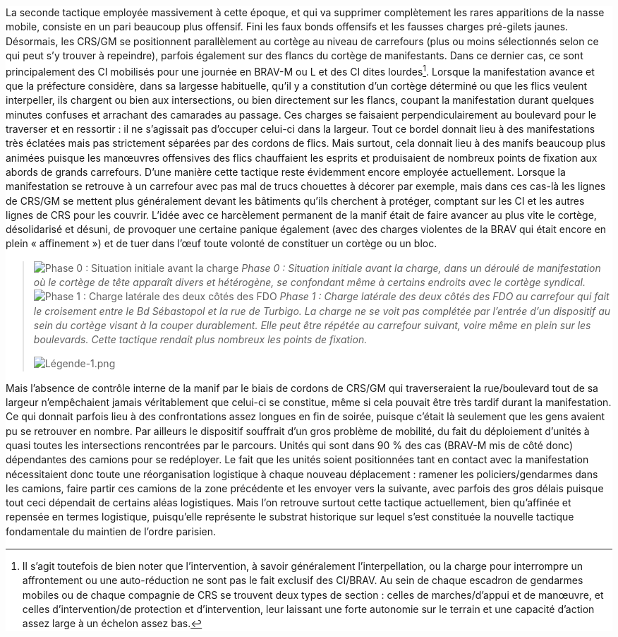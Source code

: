 La seconde tactique employée massivement à cette époque, et qui va supprimer complètement les rares apparitions de la nasse mobile, consiste en un pari beaucoup plus offensif. Fini les faux bonds offensifs et les fausses charges pré-gilets jaunes. Désormais, les CRS/GM se positionnent parallèlement au cortège au niveau de carrefours (plus ou moins sélectionnés selon ce qui peut s’y trouver à repeindre), parfois également sur des flancs du cortège de manifestants. Dans ce dernier cas, ce sont principalement des CI mobilisés pour une journée en BRAV-M ou L et des CI dites lourdes[^14]. Lorsque la manifestation avance et que la préfecture considère, dans sa largesse habituelle, qu’il y a constitution d’un cortège déterminé ou que les flics veulent interpeller, ils chargent ou bien aux intersections, ou bien directement sur les flancs, coupant la manifestation durant quelques minutes confuses et arrachant des camarades au passage. Ces charges se faisaient perpendiculairement au boulevard pour le traverser et en ressortir : il ne s’agissait pas d’occuper celui-ci dans la largeur. Tout ce bordel donnait lieu à des manifestations très éclatées mais pas strictement séparées par des cordons de flics. Mais surtout, cela donnait lieu à des manifs beaucoup plus animées puisque les manœuvres offensives des flics chauffaient les esprits et produisaient de nombreux points de fixation aux abords de grands carrefours. D’une manière cette tactique reste évidemment encore employée actuellement. Lorsque la manifestation se retrouve à un carrefour avec pas mal de trucs chouettes à décorer par exemple, mais dans ces cas-là les lignes de CRS/GM se mettent plus généralement devant les bâtiments qu’ils cherchent à protéger, comptant sur les CI et les autres lignes de CRS pour les couvrir.  L’idée avec ce harcèlement permanent de la manif était de faire avancer au plus vite le cortège, désolidarisé et désuni, de provoquer une certaine panique également (avec des charges violentes de la BRAV qui était encore en plein « affinement ») et de tuer dans l’œuf toute volonté de constituer un cortège ou un bloc. 

> ![Phase 0 : Situation initiale avant la charge](/sans-treve-media/articles/de-la-nasse-a-l-essuie-glace/schemas/Schema1.png)
> *Phase 0 : Situation initiale avant la charge, dans un déroulé de manifestation où le cortège de tête apparaît divers et hétérogène, se confondant même à certains endroits avec le cortège syndical.*
> ![Phase 1 : Charge latérale des deux côtés des FDO](/sans-treve-media/articles/de-la-nasse-a-l-essuie-glace/schemas/Schema2.png)
> *Phase 1 : Charge latérale des deux côtés des FDO au carrefour qui fait le croisement entre le Bd Sébastopol et la rue de Turbigo. La charge ne se voit pas complétée par l’entrée d’un dispositif au sein du cortège visant à la couper durablement. Elle peut être répétée au carrefour suivant, voire même en plein sur les boulevards. Cette tactique rendait plus nombreux les points de fixation.*
>
>![Légende-1.png](/sans-treve-media/articles/de-la-nasse-a-l-essuie-glace/images-legendes/Legende-1.png)


Mais l’absence de contrôle interne de la manif par le biais de cordons de CRS/GM qui traverseraient la rue/boulevard tout de sa largeur n’empêchaient jamais véritablement que celui-ci se constitue, même si cela pouvait être très tardif durant la manifestation. Ce qui donnait parfois lieu à des confrontations assez longues en fin de soirée, puisque c’était là seulement que les gens avaient pu se retrouver en nombre. Par ailleurs le dispositif souffrait d’un gros problème de mobilité, du fait du déploiement d’unités à quasi toutes les intersections rencontrées par le parcours. Unités qui sont dans 90 % des cas (BRAV-M mis de côté donc) dépendantes des camions pour se redéployer. Le fait que les unités soient positionnées tant en contact avec la manifestation nécessitaient donc toute une réorganisation logistique à chaque nouveau déplacement : ramener les policiers/gendarmes dans les camions, faire partir ces camions de la zone précédente et les envoyer vers la suivante, avec parfois des gros délais puisque tout ceci dépendait de certains aléas logistiques. Mais l’on retrouve surtout cette tactique actuellement, bien qu’affinée et repensée en termes logistique, puisqu’elle représente le substrat historique sur lequel s’est constituée la nouvelle tactique fondamentale du maintien de l’ordre parisien.


[^1]: Importante autonomie des unités, « sensibilité » forte de certains espaces parisiens qui justifie un rapport ultra-violent au maintien de l’ordre, facilité du bouclage et fouille de places entières permises par le nombre.
[^2]: Nous écartons les manifestations sauvages, les rassemblements, les manifs plus réduites type 7 mars 2025 ainsi que les émeutes.
[^3]: Un armement qualitativement létal et quantitativement exponentiel pour satisfaire des contrats privés avec des entreprises d'armement basées presque entièrement en France. Il sert dans le même temps à rassurer quant à la force répressive de l'état, pour montrer visuellement et dans les chairs le retour de la loi et de l'ordre. En somme flatter les désirs conservateurs d'une belle partie de la population.
[^4]: Nous parlons ici de la perspective de l’Intérieur et de la Préfecture. Par ailleurs, pour le reste du texte nous mobiliserons son vocabulaire à plusieurs reprises.
[^5]: Par point de fixation, nous entendons une zone où vont se fixer, s’installer et s’affronter  durablement deux groupes, celui des flics et celui des manifestants. De manière générale, cette situation n’est pas recherchée par les flics, sauf s’ils doivent protéger une boutique, un bâtiment ou autre, puisque l’impératif tactique les y oblige.
[^6]: La technique des faux bonds repose sur l’idée que face à une charge, la cible de la manœuvre va vraisemblablement se replier. Comme son nom l’indique le faux bond consiste à mener une charge sur un groupe sans toutefois arriver au contact. Elle vise à gagner du terrain sur les manifestants par un effet psychologique et sans s’engager dans un corps à corps.
[^7]: De toute façon les GM en tant que des militaires ne sont pas affectés par l’augmentation de la masse salariale de la police.
[^8]: On comptait 150 000 flics sur tout le territoire en 2020.
[^9]: Ainsi, chaque compagnie de CRS et chaque escadron de gendarmes mobiles se divise en plusieurs sections : des sections d’appui/manoeuvre, d’autres de protection/intervention. De la même manière, les compagnies d’intervention sont composés d’éléments plus légers, mobilisables en BRAV par exemple, et de sections lourdes, nécessaires pour l’appui logistique et la manœuvre.
[^10]: Le choc désigne en maintien de l’ordre et dans ce texte un contact physique entre les forces de l’ordre et des manifestants. C’est l’un des trois principes d’action de la charge avec la masse et la cohésion. Mais n’est pas toujours à l’initiative des forces de l’ordre. Durant le mouvement contre la Loi Travail, le bloc était souvent à la recherche du choc face aux keufs d’où les affrontements ligne contre ligne. 
[^11]: Même si l’on peut encore noter lors de manifestations massives une certaine tolérance envers la destruction de vitrines et l’agitation dans le cortège.
[^12]: Ce qui ne veut évidemment pas dire absences de violences de leur part : leur objectif tactique se cantonne simplement à l’occupation de l’espace.
[^13]: Notamment lors du mouvement contre le projet des retraites en 2019/2020 mais plus encore contre la loi sécurité globale en fin 2020.
[^14]: Il s’agit toutefois de bien noter que l’intervention, à savoir généralement l’interpellation, ou la charge pour interrompre un affrontement ou une auto-réduction ne sont pas le fait exclusif des CI/BRAV. Au sein de chaque escadron de gendarmes mobiles ou de chaque compagnie de CRS se trouvent deux types de section : celles de marches/d’appui et de manœuvre, et celles d’intervention/de protection et d’intervention, leur laissant une forte autonomie sur le terrain et une capacité d’action assez large à un échelon assez bas. 
[^15]: Le trajet est convenu en accord avec les syndicats mais bien souvent imposé à ces derniers afin d’éviter au maximum les beaux quartiers, les zones en chantier ou les potentielles cibles identifiées de la mobilisation (ministère, commissariat, siège d’entreprise, etc)
[^16]: Comme se plaisait à les surnommer le révolutionnaire Walter Benjamin. A ce sujet nous vous recommandons le chapitre « Haussmann ou les barricades » dans son ouvrage Paris, capitale du XIXème siècle. 